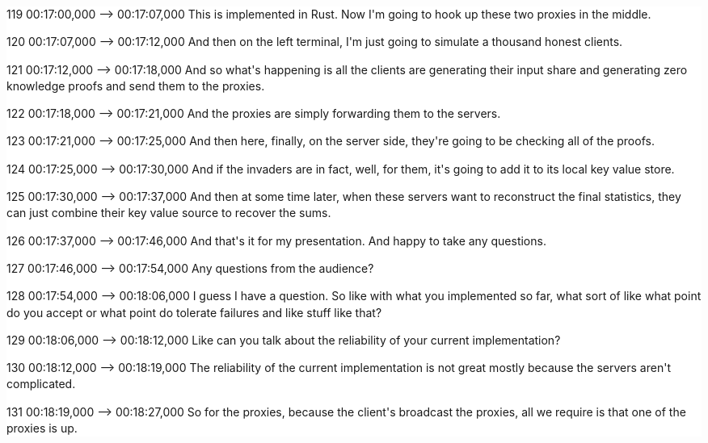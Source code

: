 119
00:17:00,000 --> 00:17:07,000
This is implemented in Rust. Now I'm going to hook up these two proxies in the middle.

120
00:17:07,000 --> 00:17:12,000
And then on the left terminal, I'm just going to simulate a thousand honest clients.

121
00:17:12,000 --> 00:17:18,000
And so what's happening is all the clients are generating their input share and generating zero knowledge proofs and send them to the proxies.

122
00:17:18,000 --> 00:17:21,000
And the proxies are simply forwarding them to the servers.

123
00:17:21,000 --> 00:17:25,000
And then here, finally, on the server side, they're going to be checking all of the proofs.

124
00:17:25,000 --> 00:17:30,000
And if the invaders are in fact, well, for them, it's going to add it to its local key value store.

125
00:17:30,000 --> 00:17:37,000
And then at some time later, when these servers want to reconstruct the final statistics, they can just combine their key value source to recover the sums.

126
00:17:37,000 --> 00:17:46,000
And that's it for my presentation. And happy to take any questions.

127
00:17:46,000 --> 00:17:54,000
Any questions from the audience?

128
00:17:54,000 --> 00:18:06,000
I guess I have a question. So like with what you implemented so far, what sort of like what point do you accept or what point do tolerate failures and like stuff like that?

129
00:18:06,000 --> 00:18:12,000
Like can you talk about the reliability of your current implementation?

130
00:18:12,000 --> 00:18:19,000
The reliability of the current implementation is not great mostly because the servers aren't complicated.

131
00:18:19,000 --> 00:18:27,000
So for the proxies, because the client's broadcast the proxies, all we require is that one of the proxies is up.
